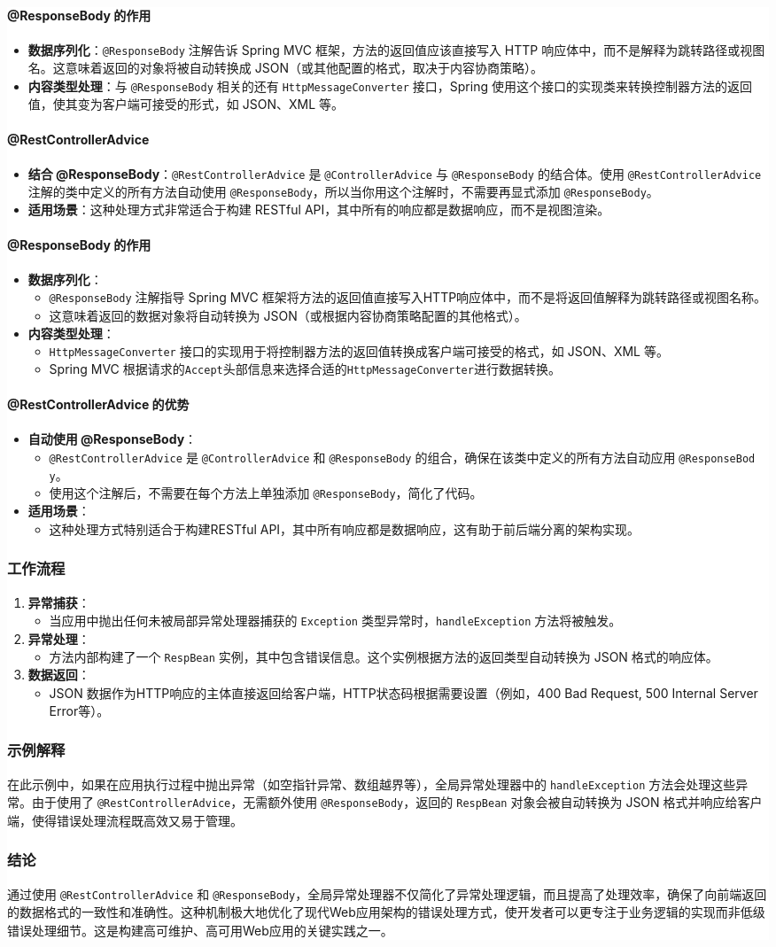#### @ResponseBody 的作用

- **数据序列化**：`@ResponseBody` 注解告诉 Spring MVC 框架，方法的返回值应该直接写入 HTTP 响应体中，而不是解释为跳转路径或视图名。这意味着返回的对象将被自动转换成 JSON（或其他配置的格式，取决于内容协商策略）。
- **内容类型处理**：与 `@ResponseBody` 相关的还有 `HttpMessageConverter` 接口，Spring 使用这个接口的实现类来转换控制器方法的返回值，使其变为客户端可接受的形式，如 JSON、XML 等。

#### @RestControllerAdvice

- **结合 @ResponseBody**：`@RestControllerAdvice` 是 `@ControllerAdvice` 与 `@ResponseBody` 的结合体。使用 `@RestControllerAdvice` 注解的类中定义的所有方法自动使用 `@ResponseBody`，所以当你用这个注解时，不需要再显式添加 `@ResponseBody`。
- **适用场景**：这种处理方式非常适合于构建 RESTful API，其中所有的响应都是数据响应，而不是视图渲染。

#### **@ResponseBody 的作用**

- **数据序列化**：
  - `@ResponseBody` 注解指导 Spring MVC 框架将方法的返回值直接写入HTTP响应体中，而不是将返回值解释为跳转路径或视图名称。
  - 这意味着返回的数据对象将自动转换为 JSON（或根据内容协商策略配置的其他格式）。
- **内容类型处理**：
  - `HttpMessageConverter` 接口的实现用于将控制器方法的返回值转换成客户端可接受的格式，如 JSON、XML 等。
  - Spring MVC 根据请求的`Accept`头部信息来选择合适的`HttpMessageConverter`进行数据转换。

#### **@RestControllerAdvice 的优势**

- **自动使用 @ResponseBody**：
  - `@RestControllerAdvice` 是 `@ControllerAdvice` 和 `@ResponseBody` 的组合，确保在该类中定义的所有方法自动应用 `@ResponseBody`。
  - 使用这个注解后，不需要在每个方法上单独添加 `@ResponseBody`，简化了代码。
- **适用场景**：
  - 这种处理方式特别适合于构建RESTful API，其中所有响应都是数据响应，这有助于前后端分离的架构实现。

### **工作流程**

1. **异常捕获**：
   - 当应用中抛出任何未被局部异常处理器捕获的 `Exception` 类型异常时，`handleException` 方法将被触发。
2. **异常处理**：
   - 方法内部构建了一个 `RespBean` 实例，其中包含错误信息。这个实例根据方法的返回类型自动转换为 JSON 格式的响应体。
3. **数据返回**：
   - JSON 数据作为HTTP响应的主体直接返回给客户端，HTTP状态码根据需要设置（例如，400 Bad Request, 500 Internal Server Error等）。

### **示例解释**

在此示例中，如果在应用执行过程中抛出异常（如空指针异常、数组越界等），全局异常处理器中的 `handleException` 方法会处理这些异常。由于使用了 `@RestControllerAdvice`，无需额外使用 `@ResponseBody`，返回的 `RespBean` 对象会被自动转换为 JSON 格式并响应给客户端，使得错误处理流程既高效又易于管理。

### **结论**

通过使用 `@RestControllerAdvice` 和 `@ResponseBody`，全局异常处理器不仅简化了异常处理逻辑，而且提高了处理效率，确保了向前端返回的数据格式的一致性和准确性。这种机制极大地优化了现代Web应用架构的错误处理方式，使开发者可以更专注于业务逻辑的实现而非低级错误处理细节。这是构建高可维护、高可用Web应用的关键实践之一。



~~~
~~~
